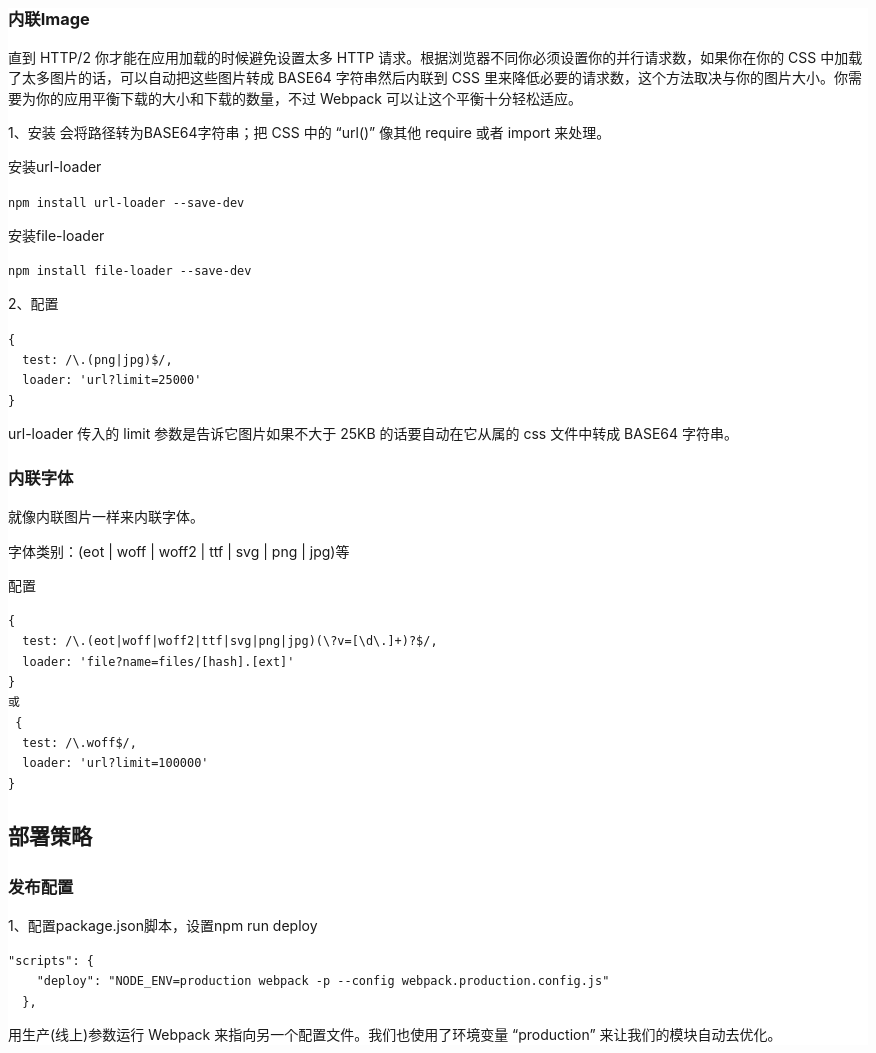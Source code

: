 
### 内联Image ###

直到 HTTP/2 你才能在应用加载的时候避免设置太多 HTTP 请求。根据浏览器不同你必须设置你的并行请求数，如果你在你的 CSS 中加载了太多图片的话，可以自动把这些图片转成 BASE64 字符串然后内联到 CSS 里来降低必要的请求数，这个方法取决与你的图片大小。你需要为你的应用平衡下载的大小和下载的数量，不过 Webpack 可以让这个平衡十分轻松适应。

	
	
1、安装
会将路径转为BASE64字符串；把 CSS 中的 “url()” 像其他 require 或者 import 来处理。

安装url-loader

	npm install url-loader --save-dev

安装file-loader 

	npm install file-loader --save-dev


2、配置

	{
      test: /\.(png|jpg)$/,
      loader: 'url?limit=25000'
    }

url-loader 传入的 limit 参数是告诉它图片如果不大于 25KB 的话要自动在它从属的 css 文件中转成 BASE64 字符串。

### 内联字体 ###

就像内联图片一样来内联字体。

字体类别：(eot | woff | woff2 | ttf | svg | png | jpg)等

配置 

	{
      test: /\.(eot|woff|woff2|ttf|svg|png|jpg)(\?v=[\d\.]+)?$/,
      loader: 'file?name=files/[hash].[ext]'
    }
	或
	 {
      test: /\.woff$/,
      loader: 'url?limit=100000'
    }

## 部署策略 ##

### 发布配置 ###

1、配置package.json脚本，设置npm run deploy

	"scripts": {
	    "deploy": "NODE_ENV=production webpack -p --config webpack.production.config.js"
	  },

用生产(线上)参数运行 Webpack 来指向另一个配置文件。我们也使用了环境变量 “production” 来让我们的模块自动去优化。
